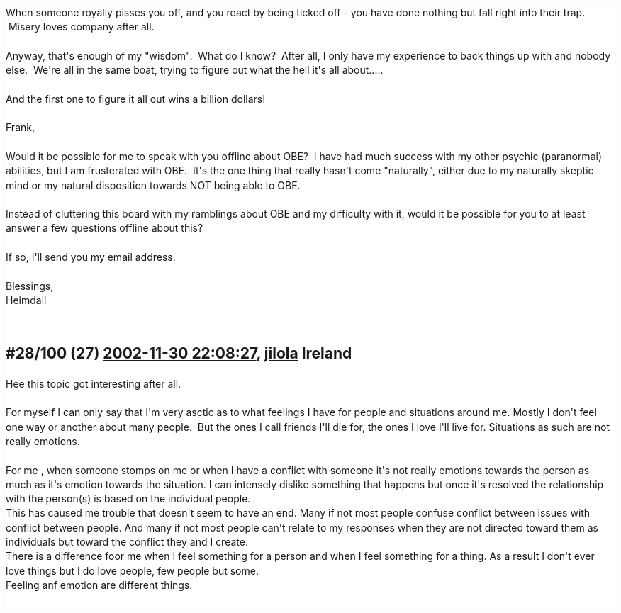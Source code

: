 When someone royally pisses you off, and you react by being ticked off - you have done nothing but fall right into their trap.  Misery loves company after all.
<br>
<br>
Anyway, that's enough of my "wisdom".  What do I know?  After all, I only have my experience to back things up with and nobody else.  We're all in the same boat, trying to figure out what the hell it's all about.....
<br>
<br>
And the first one to figure it all out wins a billion dollars!
<br>
<br>
Frank,
<br>
<br>
Would it be possible for me to speak with you offline about OBE?  I have had much success with my other psychic (paranormal) abilities, but I am frusterated with OBE.  It's the one thing that really hasn't come "naturally", either due to my naturally skeptic mind or my natural disposition towards NOT being able to OBE.
<br>
<br>
Instead of cluttering this board with my ramblings about OBE and my difficulty with it, would it be possible for you to at least answer a few questions offline about this?
<br>
<br>
If so, I'll send you my email address.
<br>
<br>
Blessings,
<br>
Heimdall
<br>
<br>
</section>

## \#28/100 (27) [2002-11-30 22:08:27](https://www.astralpulse.com/forums/index.php?msg=17982), [jilola](https://www.astralpulse.com/forums/profile/?u=755) Ireland ##
<section>
Hee this topic got interesting after all.
<br>
<br>
For myself I can only say that I'm very asctic as to what feelings I have for people and situations around me. Mostly I don't feel one way or another about many people.  But the ones I call friends I'll die for, the ones I love I'll live for. Situations as such are not really emotions.
<br>
<br>
For me , when someone stomps on me or when I have a conflict with someone it's not really emotions towards the person as much as it's emotion towards the situation. I can intensely dislike something that happens but once it's resolved the relationship with the person(s) is based on the individual people.
<br>
This has caused me trouble that doesn't seem to have an end. Many if not most people confuse conflict between issues with conflict between people. And many if not most people can't relate to my responses when they are not directed toward them as individuals but toward the conflict they and I create.
<br>
There is a difference foor me when I feel something for a person and when I feel something for a thing. As a result I don't ever love things but I do love people, few people but some.
<br>
Feeling anf emotion are different things.
<br>
<br>